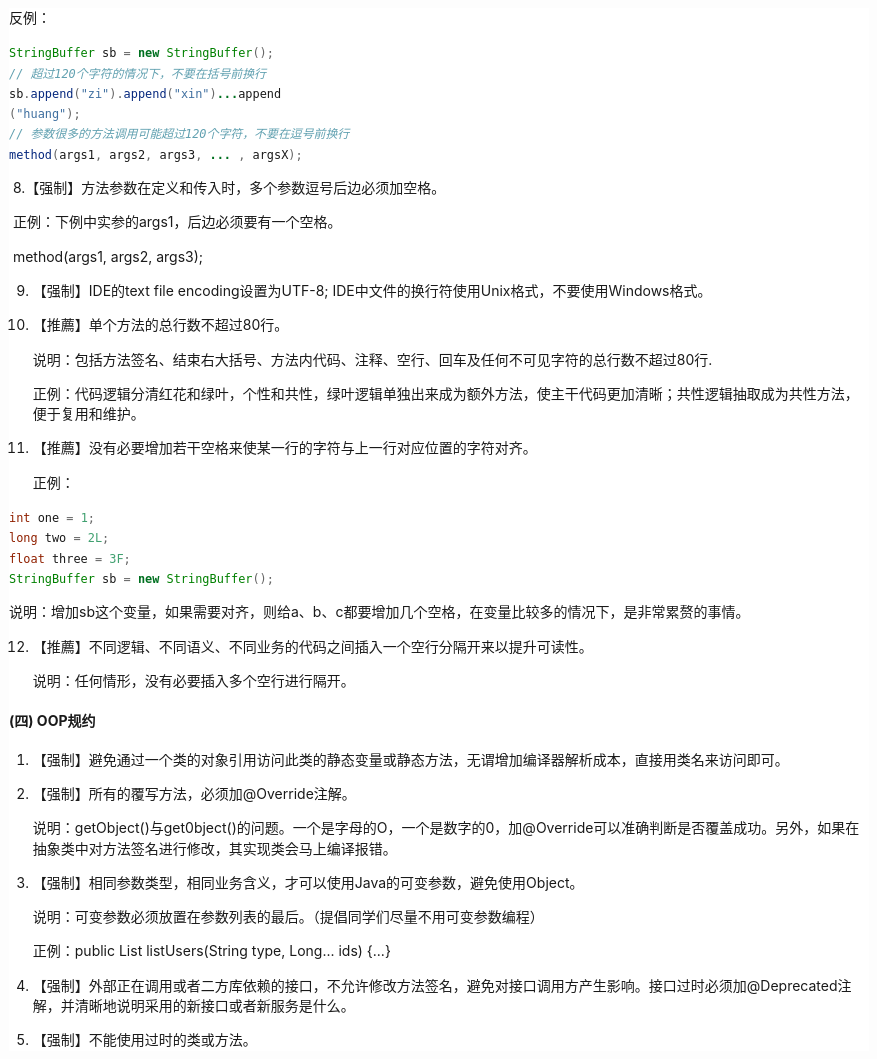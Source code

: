    反例：

```java
StringBuffer sb = new StringBuffer(); 
// 超过120个字符的情况下，不要在括号前换行 
sb.append("zi").append("xin")...append
("huang"); 
// 参数很多的方法调用可能超过120个字符，不要在逗号前换行 
method(args1, args2, args3, ... , argsX);
```

​     8.【强制】方法参数在定义和传入时，多个参数逗号后边必须加空格。 

​		正例：下例中实参的args1，后边必须要有一个空格。

​		method(args1, args2, args3); 

9. 【强制】IDE的text file encoding设置为UTF-8; IDE中文件的换行符使用Unix格式，不要使用Windows格式。 

10. 【推薦】单个方法的总行数不超过80行。

    说明：包括方法签名、结束右大括号、方法内代码、注释、空行、回车及任何不可见字符的总行数不超过80行.

    正例：代码逻辑分清红花和绿叶，个性和共性，绿叶逻辑单独出来成为额外方法，使主干代码更加清晰；共性逻辑抽取成为共性方法，便于复用和维护。

11. 【推薦】没有必要增加若干空格来使某一行的字符与上一行对应位置的字符对齐。 

    正例： 

```java
int one = 1; 
long two = 2L; 
float three = 3F; 
StringBuffer sb = new StringBuffer();
```

​	说明：增加sb这个变量，如果需要对齐，则给a、b、c都要增加几个空格，在变量比较多的情况下，是非常累赘的事情。

12. 【推薦】不同逻辑、不同语义、不同业务的代码之间插入一个空行分隔开来以提升可读性。 

    说明：任何情形，没有必要插入多个空行进行隔开。

 

#### (四) OOP规约

1. 【强制】避免通过一个类的对象引用访问此类的静态变量或静态方法，无谓增加编译器解析成本，直接用类名来访问即可。

2. 【强制】所有的覆写方法，必须加@Override注解。 

   说明：getObject()与get0bject()的问题。一个是字母的O，一个是数字的0，加@Override可以准确判断是否覆盖成功。另外，如果在抽象类中对方法签名进行修改，其实现类会马上编译报错。

3. 【强制】相同参数类型，相同业务含义，才可以使用Java的可变参数，避免使用Object。 

   说明：可变参数必须放置在参数列表的最后。（提倡同学们尽量不用可变参数编程） 

   正例：public List<User> listUsers(String type, Long... ids) {...} 

4. 【强制】外部正在调用或者二方库依赖的接口，不允许修改方法签名，避免对接口调用方产生影响。接口过时必须加@Deprecated注解，并清晰地说明采用的新接口或者新服务是什么。

5. 【强制】不能使用过时的类或方法。 
